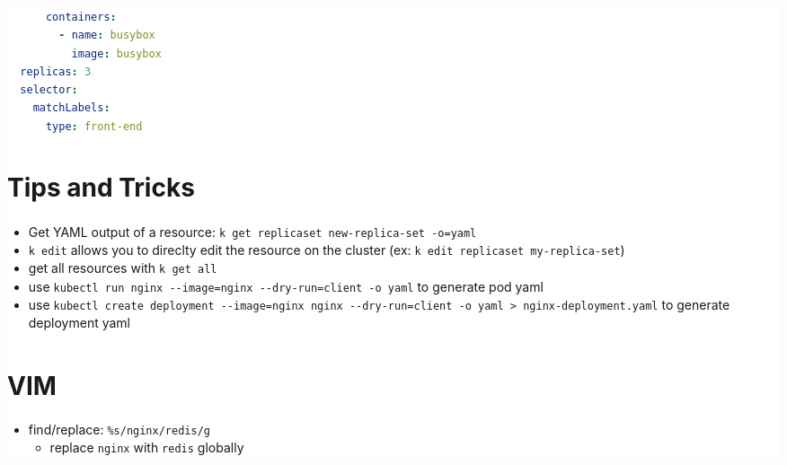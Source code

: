 ```yaml
      containers:
        - name: busybox
          image: busybox
  replicas: 3  
  selector:
    matchLabels:
      type: front-end
```


# Tips and Tricks
- Get YAML output of a resource: `k get replicaset new-replica-set -o=yaml`
- `k edit` allows you to direclty edit the resource on the cluster (ex: `k edit replicaset my-replica-set`)
- get all resources with `k get all`
- use `kubectl run nginx --image=nginx --dry-run=client -o yaml` to generate pod yaml
- use `kubectl create deployment --image=nginx nginx --dry-run=client -o yaml > nginx-deployment.yaml` to generate deployment yaml



# VIM
- find/replace: `%s/nginx/redis/g`
  - replace `nginx` with `redis` globally
